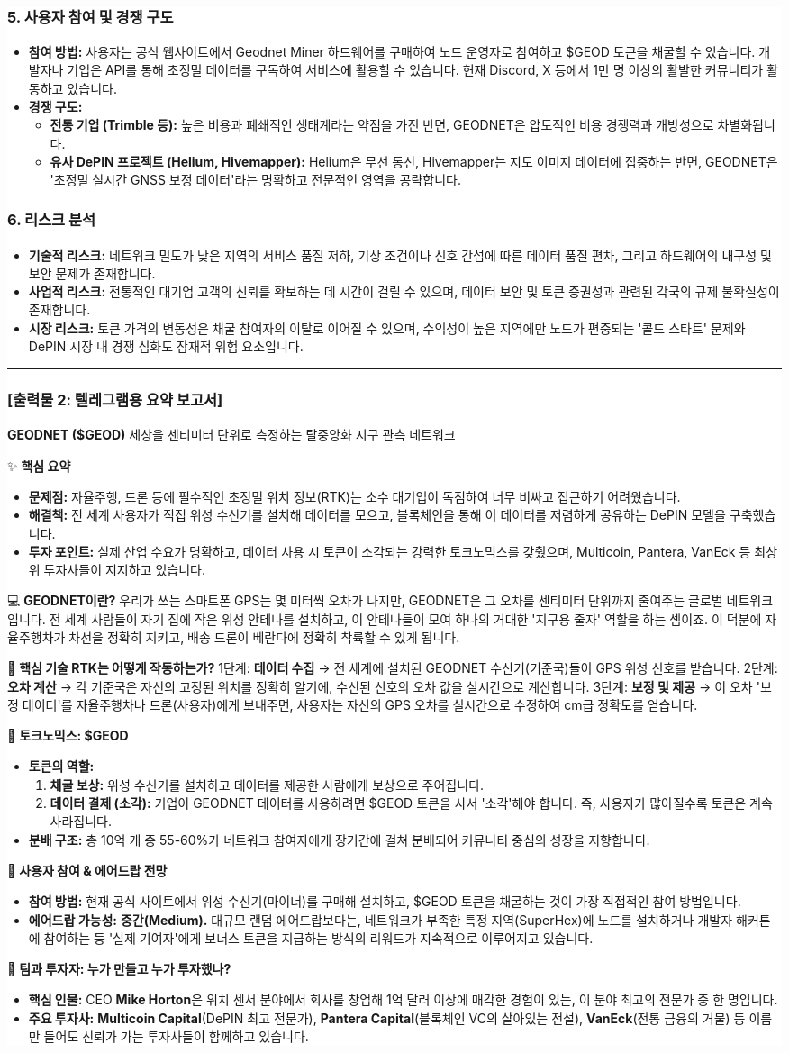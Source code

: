 ### **5. 사용자 참여 및 경쟁 구도**

*   **참여 방법:** 사용자는 공식 웹사이트에서 Geodnet Miner 하드웨어를 구매하여 노드 운영자로 참여하고 $GEOD 토큰을 채굴할 수 있습니다. 개발자나 기업은 API를 통해 초정밀 데이터를 구독하여 서비스에 활용할 수 있습니다. 현재 Discord, X 등에서 1만 명 이상의 활발한 커뮤니티가 활동하고 있습니다.
*   **경쟁 구도:**
    *   **전통 기업 (Trimble 등):** 높은 비용과 폐쇄적인 생태계라는 약점을 가진 반면, GEODNET은 압도적인 비용 경쟁력과 개방성으로 차별화됩니다.
    *   **유사 DePIN 프로젝트 (Helium, Hivemapper):** Helium은 무선 통신, Hivemapper는 지도 이미지 데이터에 집중하는 반면, GEODNET은 '초정밀 실시간 GNSS 보정 데이터'라는 명확하고 전문적인 영역을 공략합니다.

### **6. 리스크 분석**

*   **기술적 리스크:** 네트워크 밀도가 낮은 지역의 서비스 품질 저하, 기상 조건이나 신호 간섭에 따른 데이터 품질 편차, 그리고 하드웨어의 내구성 및 보안 문제가 존재합니다.
*   **사업적 리스크:** 전통적인 대기업 고객의 신뢰를 확보하는 데 시간이 걸릴 수 있으며, 데이터 보안 및 토큰 증권성과 관련된 각국의 규제 불확실성이 존재합니다.
*   **시장 리스크:** 토큰 가격의 변동성은 채굴 참여자의 이탈로 이어질 수 있으며, 수익성이 높은 지역에만 노드가 편중되는 '콜드 스타트' 문제와 DePIN 시장 내 경쟁 심화도 잠재적 위험 요소입니다.

---

### **[출력물 2: 텔레그램용 요약 보고서]**

**GEODNET ($GEOD)**
세상을 센티미터 단위로 측정하는 탈중앙화 지구 관측 네트워크

✨ **핵심 요약**
*   **문제점:** 자율주행, 드론 등에 필수적인 초정밀 위치 정보(RTK)는 소수 대기업이 독점하여 너무 비싸고 접근하기 어려웠습니다.
*   **해결책:** 전 세계 사용자가 직접 위성 수신기를 설치해 데이터를 모으고, 블록체인을 통해 이 데이터를 저렴하게 공유하는 DePIN 모델을 구축했습니다.
*   **투자 포인트:** 실제 산업 수요가 명확하고, 데이터 사용 시 토큰이 소각되는 강력한 토크노믹스를 갖췄으며, Multicoin, Pantera, VanEck 등 최상위 투자사들이 지지하고 있습니다.

💻 **GEODNET이란?**
우리가 쓰는 스마트폰 GPS는 몇 미터씩 오차가 나지만, GEODNET은 그 오차를 센티미터 단위까지 줄여주는 글로벌 네트워크입니다. 전 세계 사람들이 자기 집에 작은 위성 안테나를 설치하고, 이 안테나들이 모여 하나의 거대한 '지구용 줄자' 역할을 하는 셈이죠. 이 덕분에 자율주행차가 차선을 정확히 지키고, 배송 드론이 베란다에 정확히 착륙할 수 있게 됩니다.

🔧 **핵심 기술 RTK는 어떻게 작동하는가?**
1단계: **데이터 수집** → 전 세계에 설치된 GEODNET 수신기(기준국)들이 GPS 위성 신호를 받습니다.
2단계: **오차 계산** → 각 기준국은 자신의 고정된 위치를 정확히 알기에, 수신된 신호의 오차 값을 실시간으로 계산합니다.
3단계: **보정 및 제공** → 이 오차 '보정 데이터'를 자율주행차나 드론(사용자)에게 보내주면, 사용자는 자신의 GPS 오차를 실시간으로 수정하여 cm급 정확도를 얻습니다.

🔗 **토크노믹스: $GEOD**
*   **토큰의 역할:**
    1.  **채굴 보상:** 위성 수신기를 설치하고 데이터를 제공한 사람에게 보상으로 주어집니다.
    2.  **데이터 결제 (소각):** 기업이 GEODNET 데이터를 사용하려면 $GEOD 토큰을 사서 '소각'해야 합니다. 즉, 사용자가 많아질수록 토큰은 계속 사라집니다.
*   **분배 구조:** 총 10억 개 중 55-60%가 네트워크 참여자에게 장기간에 걸쳐 분배되어 커뮤니티 중심의 성장을 지향합니다.

💸 **사용자 참여 & 에어드랍 전망**
*   **참여 방법:** 현재 공식 사이트에서 위성 수신기(마이너)를 구매해 설치하고, $GEOD 토큰을 채굴하는 것이 가장 직접적인 참여 방법입니다.
*   **에어드랍 가능성:** **중간(Medium).** 대규모 랜덤 에어드랍보다는, 네트워크가 부족한 특정 지역(SuperHex)에 노드를 설치하거나 개발자 해커톤에 참여하는 등 '실제 기여자'에게 보너스 토큰을 지급하는 방식의 리워드가 지속적으로 이루어지고 있습니다.

👥 **팀과 투자자: 누가 만들고 누가 투자했나?**
*   **핵심 인물:** CEO **Mike Horton**은 위치 센서 분야에서 회사를 창업해 1억 달러 이상에 매각한 경험이 있는, 이 분야 최고의 전문가 중 한 명입니다.
*   **주요 투자사:** **Multicoin Capital**(DePIN 최고 전문가), **Pantera Capital**(블록체인 VC의 살아있는 전설), **VanEck**(전통 금융의 거물) 등 이름만 들어도 신뢰가 가는 투자사들이 함께하고 있습니다.

